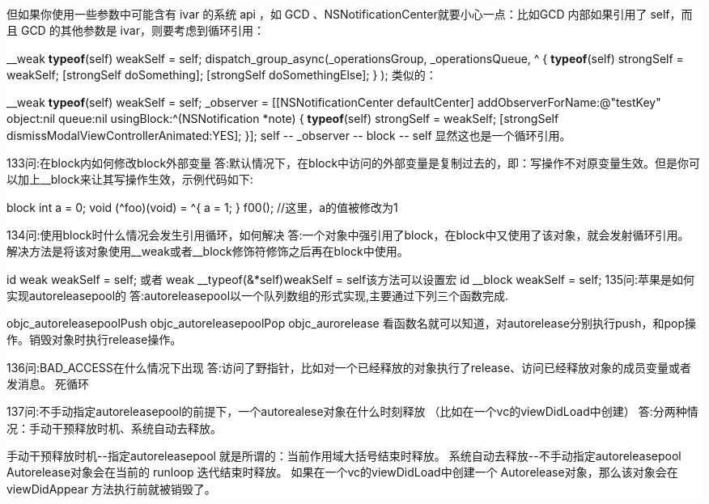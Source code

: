 但如果你使用一些参数中可能含有 ivar 的系统 api ，如 GCD 、NSNotificationCenter就要小心一点：比如GCD 内部如果引用了 self，而且 GCD 的其他参数是 ivar，则要考虑到循环引用：

__weak __typeof__(self) weakSelf = self;
dispatch_group_async(_operationsGroup, _operationsQueue, ^
{
__typeof__(self) strongSelf = weakSelf;
[strongSelf doSomething];
[strongSelf doSomethingElse];
} );
类似的：


__weak __typeof__(self) weakSelf = self;
  _observer = [[NSNotificationCenter defaultCenter] addObserverForName:@"testKey"
                                                                object:nil
                                                                 queue:nil
                                                            usingBlock:^(NSNotification *note) {
      __typeof__(self) strongSelf = weakSelf;
      [strongSelf dismissModalViewControllerAnimated:YES];
  }];
self --    _observer --    block --    self 显然这也是一个循环引用。 

133问:在block内如何修改block外部变量 
答:默认情况下，在block中访问的外部变量是复制过去的，即：写操作不对原变量生效。但是你可以加上__block来让其写操作生效，示例代码如下:

block int a = 0;
void  (^foo)(void) = ^{ 
    a = 1; 
}
f00(); 
//这里，a的值被修改为1 

134问:使用block时什么情况会发生引用循环，如何解决 
答:一个对象中强引用了block，在block中又使用了该对象，就会发射循环引用。 解决方法是将该对象使用__weak或者__block修饰符修饰之后再在block中使用。

id weak weakSelf = self; 或者 weak __typeof(&*self)weakSelf = self该方法可以设置宏
id __block weakSelf = self; 
135问:苹果是如何实现autoreleasepool的 
答:autoreleasepool以一个队列数组的形式实现,主要通过下列三个函数完成.

objc_autoreleasepoolPush
objc_autoreleasepoolPop
objc_aurorelease
看函数名就可以知道，对autorelease分别执行push，和pop操作。销毁对象时执行release操作。

136问:BAD_ACCESS在什么情况下出现 
答:访问了野指针，比如对一个已经释放的对象执行了release、访问已经释放对象的成员变量或者发消息。 死循环 

137问:不手动指定autoreleasepool的前提下，一个autorealese对象在什么时刻释放 （比如在一个vc的viewDidLoad中创建）
答:分两种情况：手动干预释放时机、系统自动去释放。

手动干预释放时机--指定autoreleasepool 就是所谓的：当前作用域大括号结束时释放。
系统自动去释放--不手动指定autoreleasepool
Autorelease对象会在当前的 runloop 迭代结束时释放。
如果在一个vc的viewDidLoad中创建一个 Autorelease对象，那么该对象会在 viewDidAppear 方法执行前就被销毁了。
